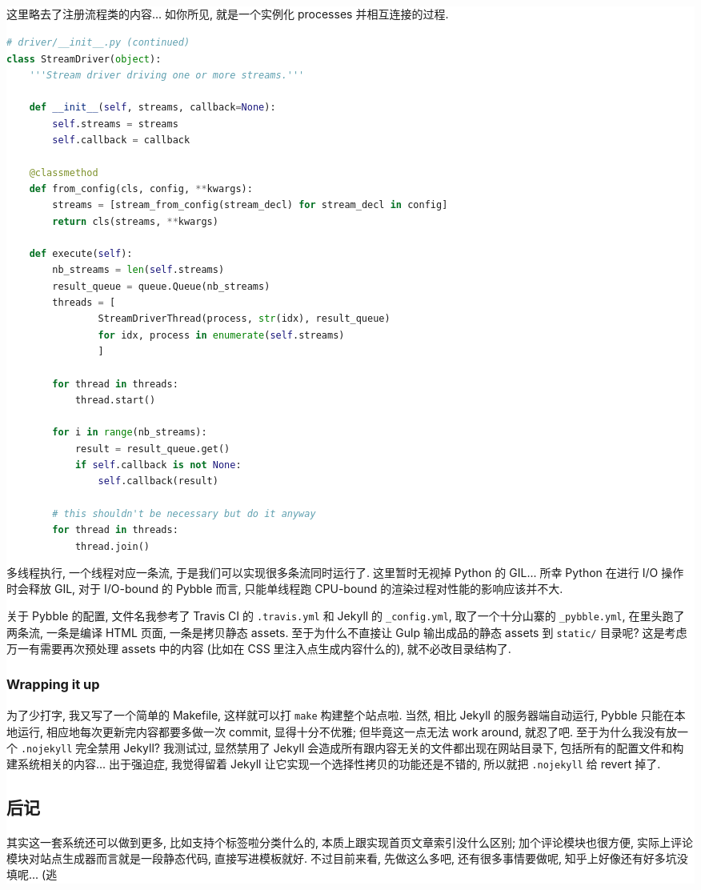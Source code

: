 这里略去了注册流程类的内容... 如你所见, 就是一个实例化 processes 并相互连接的过程.

```python
# driver/__init__.py (continued)
class StreamDriver(object):
    '''Stream driver driving one or more streams.'''

    def __init__(self, streams, callback=None):
        self.streams = streams
        self.callback = callback

    @classmethod
    def from_config(cls, config, **kwargs):
        streams = [stream_from_config(stream_decl) for stream_decl in config]
        return cls(streams, **kwargs)

    def execute(self):
        nb_streams = len(self.streams)
        result_queue = queue.Queue(nb_streams)
        threads = [
                StreamDriverThread(process, str(idx), result_queue)
                for idx, process in enumerate(self.streams)
                ]

        for thread in threads:
            thread.start()

        for i in range(nb_streams):
            result = result_queue.get()
            if self.callback is not None:
                self.callback(result)

        # this shouldn't be necessary but do it anyway
        for thread in threads:
            thread.join()
```

多线程执行, 一个线程对应一条流, 于是我们可以实现很多条流同时运行了. 这里暂时无视掉
Python 的 GIL... 所幸 Python 在进行 I/O 操作时会释放 GIL, 对于 I/O-bound 的
Pybble 而言, 只能单线程跑 CPU-bound 的渲染过程对性能的影响应该并不大.

关于 Pybble 的配置, 文件名我参考了 Travis CI 的 `.travis.yml` 和 Jekyll 的
`_config.yml`, 取了一个十分山寨的 `_pybble.yml`, 在里头跑了两条流, 一条是编译 HTML 页面,
一条是拷贝静态 assets. 至于为什么不直接让 Gulp 输出成品的静态 assets 到 `static/`
目录呢? 这是考虑万一有需要再次预处理 assets 中的内容 (比如在 CSS 里注入点生成内容什么的),
就不必改目录结构了.


### Wrapping it up

为了少打字, 我又写了一个简单的 Makefile, 这样就可以打 `make` 构建整个站点啦.
当然, 相比 Jekyll 的服务器端自动运行, Pybble 只能在本地运行, 相应地每次更新完内容都要多做一次 commit,
显得十分不优雅; 但毕竟这一点无法 work around, 就忍了吧. 至于为什么我没有放一个
`.nojekyll` 完全禁用 Jekyll? 我测试过, 显然禁用了 Jekyll 会造成所有跟内容无关的文件都出现在网站目录下,
包括所有的配置文件和构建系统相关的内容... 出于强迫症, 我觉得留着 Jekyll 让它实现一个选择性拷贝的功能还是不错的, 所以就把 `.nojekyll` 给 revert 掉了.


## 后记

其实这一套系统还可以做到更多, 比如支持个标签啦分类什么的, 本质上跟实现首页文章索引没什么区别;
加个评论模块也很方便, 实际上评论模块对站点生成器而言就是一段静态代码, 直接写进模板就好.
不过目前来看, 先做这么多吧, 还有很多事情要做呢, 知乎上好像还有好多坑没填呢... (逃


[pycon-china]: http://cn.pycon.org/
[staticjinja]: https://github.com/Ceasar/staticjinja
[pyScss]: https://github.com/Kronuz/pyScss
[ruby-sass]: https://github.com/sass/sass
[node-sass]: https://github.com/sass/node-sass
[gulp-intro]: http://www.cnblogs.com/myqianlan/p/4195999.html
[blog-dir-src]: https://github.com/xen0n/xen0n.github.io/tree/master/_src
[blog-dir-generator]: https://github.com/xen0n/xen0n.github.io/tree/master/_generator